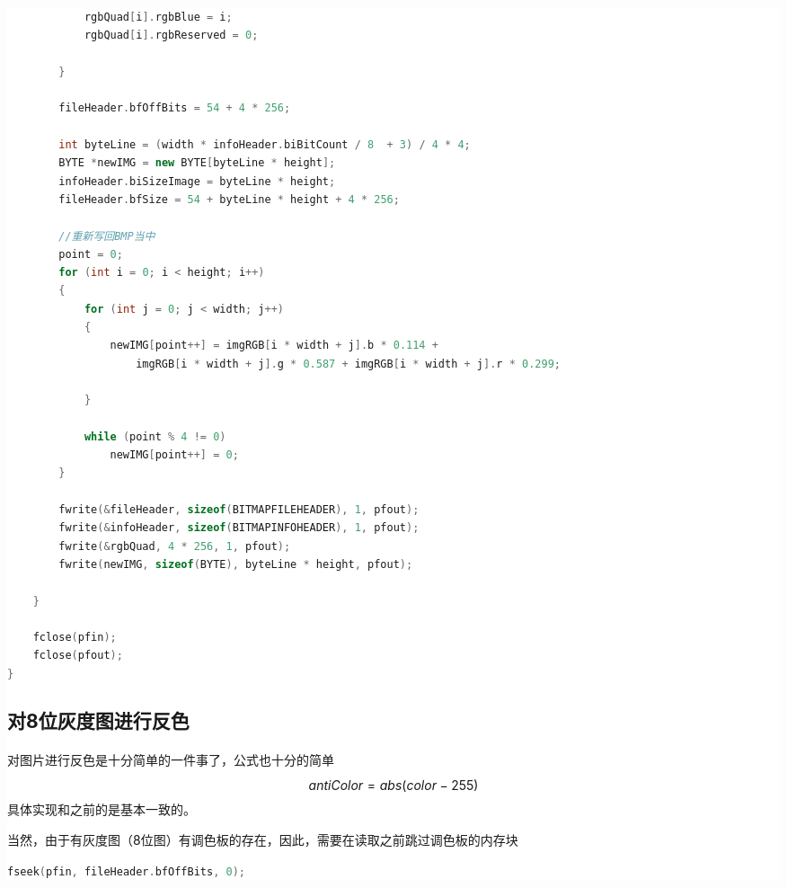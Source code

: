 ```c++
			rgbQuad[i].rgbBlue = i;
			rgbQuad[i].rgbReserved = 0;

		}

		fileHeader.bfOffBits = 54 + 4 * 256;

		int byteLine = (width * infoHeader.biBitCount / 8  + 3) / 4 * 4;
		BYTE *newIMG = new BYTE[byteLine * height];
		infoHeader.biSizeImage = byteLine * height;
		fileHeader.bfSize = 54 + byteLine * height + 4 * 256;
		
		//重新写回BMP当中
		point = 0;
		for (int i = 0; i < height; i++)
		{
			for (int j = 0; j < width; j++)
			{
				newIMG[point++] = imgRGB[i * width + j].b * 0.114 + 
					imgRGB[i * width + j].g * 0.587 + imgRGB[i * width + j].r * 0.299;

			}

			while (point % 4 != 0)
				newIMG[point++] = 0;
		}

		fwrite(&fileHeader, sizeof(BITMAPFILEHEADER), 1, pfout);
		fwrite(&infoHeader, sizeof(BITMAPINFOHEADER), 1, pfout);
		fwrite(&rgbQuad, 4 * 256, 1, pfout);
		fwrite(newIMG, sizeof(BYTE), byteLine * height, pfout);

	}

	fclose(pfin);
	fclose(pfout);
}
```



## 对8位灰度图进行反色

对图片进行反色是十分简单的一件事了，公式也十分的简单
$$
antiColor = abs(color - 255)
$$
具体实现和之前的是基本一致的。

当然，由于有灰度图（8位图）有调色板的存在，因此，需要在读取之前跳过调色板的内存块

```c++
fseek(pfin, fileHeader.bfOffBits, 0);
```
